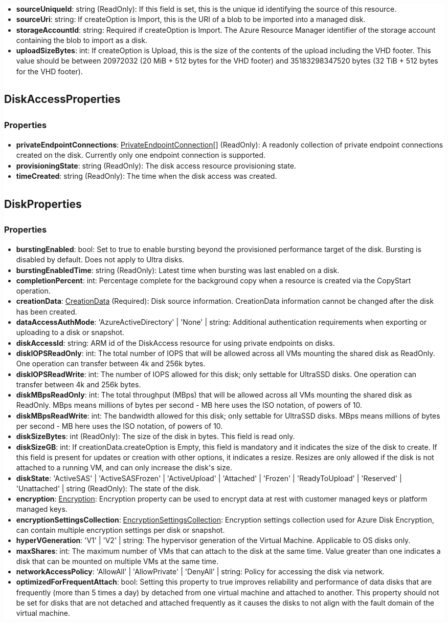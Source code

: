 * **sourceUniqueId**: string (ReadOnly): If this field is set, this is the unique id identifying the source of this resource.
* **sourceUri**: string: If createOption is Import, this is the URI of a blob to be imported into a managed disk.
* **storageAccountId**: string: Required if createOption is Import. The Azure Resource Manager identifier of the storage account containing the blob to import as a disk.
* **uploadSizeBytes**: int: If createOption is Upload, this is the size of the contents of the upload including the VHD footer. This value should be between 20972032 (20 MiB + 512 bytes for the VHD footer) and 35183298347520 bytes (32 TiB + 512 bytes for the VHD footer).

## DiskAccessProperties
### Properties
* **privateEndpointConnections**: [PrivateEndpointConnection](#privateendpointconnection)[] (ReadOnly): A readonly collection of private endpoint connections created on the disk. Currently only one endpoint connection is supported.
* **provisioningState**: string (ReadOnly): The disk access resource provisioning state.
* **timeCreated**: string (ReadOnly): The time when the disk access was created.

## DiskProperties
### Properties
* **burstingEnabled**: bool: Set to true to enable bursting beyond the provisioned performance target of the disk. Bursting is disabled by default. Does not apply to Ultra disks.
* **burstingEnabledTime**: string (ReadOnly): Latest time when bursting was last enabled on a disk.
* **completionPercent**: int: Percentage complete for the background copy when a resource is created via the CopyStart operation.
* **creationData**: [CreationData](#creationdata) (Required): Disk source information. CreationData information cannot be changed after the disk has been created.
* **dataAccessAuthMode**: 'AzureActiveDirectory' | 'None' | string: Additional authentication requirements when exporting or uploading to a disk or snapshot.
* **diskAccessId**: string: ARM id of the DiskAccess resource for using private endpoints on disks.
* **diskIOPSReadOnly**: int: The total number of IOPS that will be allowed across all VMs mounting the shared disk as ReadOnly. One operation can transfer between 4k and 256k bytes.
* **diskIOPSReadWrite**: int: The number of IOPS allowed for this disk; only settable for UltraSSD disks. One operation can transfer between 4k and 256k bytes.
* **diskMBpsReadOnly**: int: The total throughput (MBps) that will be allowed across all VMs mounting the shared disk as ReadOnly. MBps means millions of bytes per second - MB here uses the ISO notation, of powers of 10.
* **diskMBpsReadWrite**: int: The bandwidth allowed for this disk; only settable for UltraSSD disks. MBps means millions of bytes per second - MB here uses the ISO notation, of powers of 10.
* **diskSizeBytes**: int (ReadOnly): The size of the disk in bytes. This field is read only.
* **diskSizeGB**: int: If creationData.createOption is Empty, this field is mandatory and it indicates the size of the disk to create. If this field is present for updates or creation with other options, it indicates a resize. Resizes are only allowed if the disk is not attached to a running VM, and can only increase the disk's size.
* **diskState**: 'ActiveSAS' | 'ActiveSASFrozen' | 'ActiveUpload' | 'Attached' | 'Frozen' | 'ReadyToUpload' | 'Reserved' | 'Unattached' | string (ReadOnly): The state of the disk.
* **encryption**: [Encryption](#encryption): Encryption property can be used to encrypt data at rest with customer managed keys or platform managed keys.
* **encryptionSettingsCollection**: [EncryptionSettingsCollection](#encryptionsettingscollection): Encryption settings collection used for Azure Disk Encryption, can contain multiple encryption settings per disk or snapshot.
* **hyperVGeneration**: 'V1' | 'V2' | string: The hypervisor generation of the Virtual Machine. Applicable to OS disks only.
* **maxShares**: int: The maximum number of VMs that can attach to the disk at the same time. Value greater than one indicates a disk that can be mounted on multiple VMs at the same time.
* **networkAccessPolicy**: 'AllowAll' | 'AllowPrivate' | 'DenyAll' | string: Policy for accessing the disk via network.
* **optimizedForFrequentAttach**: bool: Setting this property to true improves reliability and performance of data disks that are frequently (more than 5 times a day) by detached from one virtual machine and attached to another. This property should not be set for disks that are not detached and attached frequently as it causes the disks to not align with the fault domain of the virtual machine.